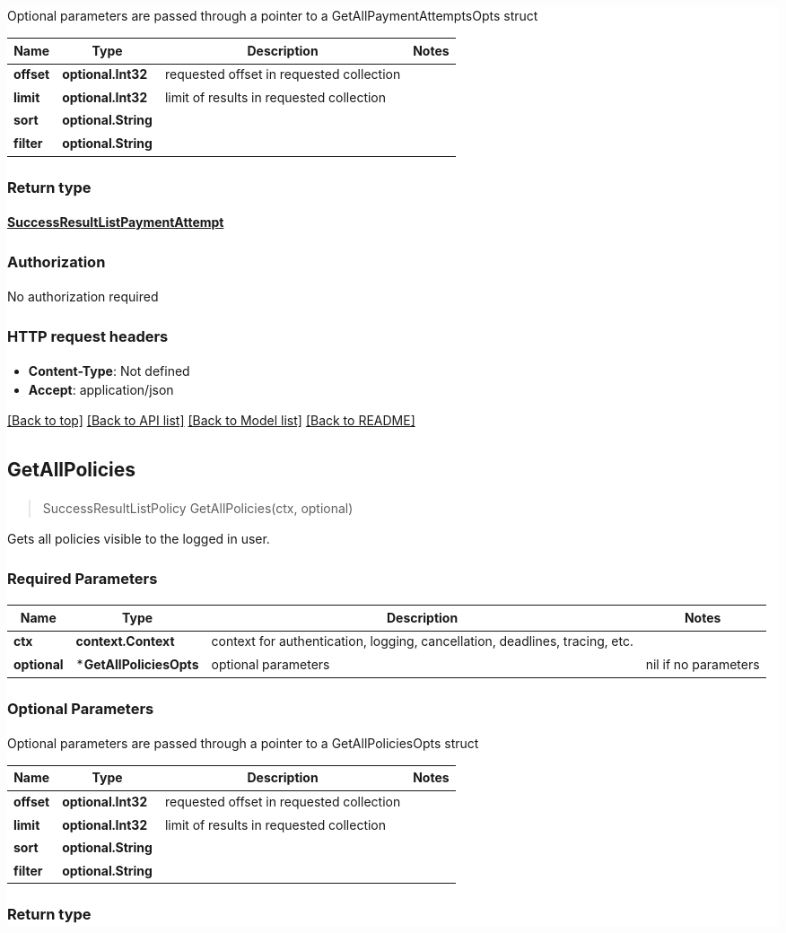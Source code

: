 Optional parameters are passed through a pointer to a GetAllPaymentAttemptsOpts struct


Name | Type | Description  | Notes
------------- | ------------- | ------------- | -------------
 **offset** | **optional.Int32**| requested offset in requested collection | 
 **limit** | **optional.Int32**| limit of results in requested collection | 
 **sort** | **optional.String**|  | 
 **filter** | **optional.String**|  | 

### Return type

[**SuccessResultListPaymentAttempt**](SuccessResultListPaymentAttempt.md)

### Authorization

No authorization required

### HTTP request headers

- **Content-Type**: Not defined
- **Accept**: application/json

[[Back to top]](#) [[Back to API list]](../README.md#documentation-for-api-endpoints)
[[Back to Model list]](../README.md#documentation-for-models)
[[Back to README]](../README.md)


## GetAllPolicies

> SuccessResultListPolicy GetAllPolicies(ctx, optional)

Gets all policies visible to the logged in user.

### Required Parameters


Name | Type | Description  | Notes
------------- | ------------- | ------------- | -------------
**ctx** | **context.Context** | context for authentication, logging, cancellation, deadlines, tracing, etc.
 **optional** | ***GetAllPoliciesOpts** | optional parameters | nil if no parameters

### Optional Parameters

Optional parameters are passed through a pointer to a GetAllPoliciesOpts struct


Name | Type | Description  | Notes
------------- | ------------- | ------------- | -------------
 **offset** | **optional.Int32**| requested offset in requested collection | 
 **limit** | **optional.Int32**| limit of results in requested collection | 
 **sort** | **optional.String**|  | 
 **filter** | **optional.String**|  | 

### Return type
